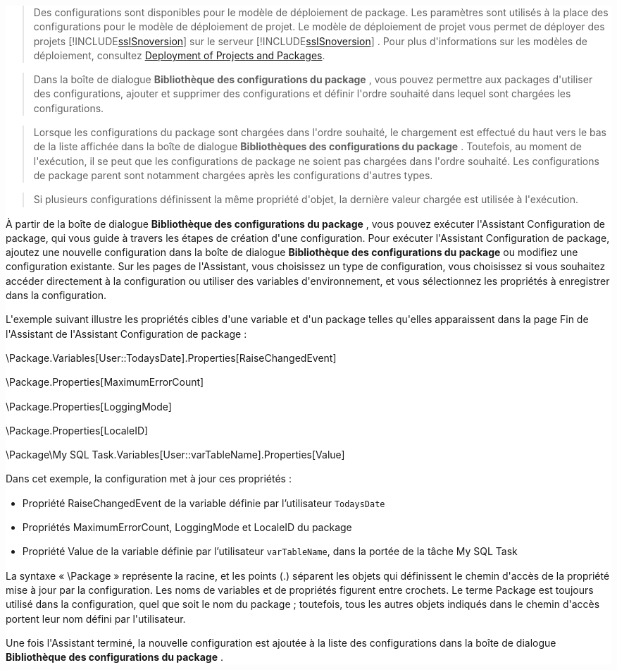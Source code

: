 >Des configurations sont disponibles pour le modèle de déploiement de package. Les paramètres sont utilisés à la place des configurations pour le modèle de déploiement de projet. Le modèle de déploiement de projet vous permet de déployer des projets [!INCLUDE[ssISnoversion](../../includes/ssisnoversion-md.md)] sur le serveur [!INCLUDE[ssISnoversion](../../includes/ssisnoversion-md.md)] . Pour plus d'informations sur les modèles de déploiement, consultez [Deployment of Projects and Packages](https://msdn.microsoft.com/library/hh213290.aspx).    
  
>Dans la boîte de dialogue **Bibliothèque des configurations du package** , vous pouvez permettre aux packages d'utiliser des configurations, ajouter et supprimer des configurations et définir l'ordre souhaité dans lequel sont chargées les configurations. 
 
>Lorsque les configurations du package sont chargées dans l'ordre souhaité, le chargement est effectué du haut vers le bas de la liste affichée dans la boîte de dialogue **Bibliothèques des configurations du package** . Toutefois, au moment de l'exécution, il se peut que les configurations de package ne soient pas chargées dans l'ordre souhaité. Les configurations de package parent sont notamment chargées après les configurations d'autres types.  
  
>Si plusieurs configurations définissent la même propriété d'objet, la dernière valeur chargée est utilisée à l'exécution.  
  
 À partir de la boîte de dialogue **Bibliothèque des configurations du package** , vous pouvez exécuter l'Assistant Configuration de package, qui vous guide à travers les étapes de création d'une configuration. Pour exécuter l'Assistant Configuration de package, ajoutez une nouvelle configuration dans la boîte de dialogue **Bibliothèque des configurations du package** ou modifiez une configuration existante. Sur les pages de l'Assistant, vous choisissez un type de configuration, vous choisissez si vous souhaitez accéder directement à la configuration ou utiliser des variables d'environnement, et vous sélectionnez les propriétés à enregistrer dans la configuration.  
  
 L'exemple suivant illustre les propriétés cibles d'une variable et d'un package telles qu'elles apparaissent dans la page Fin de l'Assistant de l'Assistant Configuration de package :  
  
 \Package.Variables[User::TodaysDate].Properties[RaiseChangedEvent]  
  
 \Package.Properties[MaximumErrorCount]  
  
 \Package.Properties[LoggingMode]  
  
 \Package.Properties[LocaleID]  
  
 \Package\My SQL Task.Variables[User::varTableName].Properties[Value]  
  
 Dans cet exemple, la configuration met à jour ces propriétés :  
  
-   Propriété RaiseChangedEvent de la variable définie par l’utilisateur `TodaysDate`  
  
-   Propriétés MaximumErrorCount, LoggingMode et LocaleID du package  
  
-   Propriété Value de la variable définie par l’utilisateur `varTableName`, dans la portée de la tâche My SQL Task  
  
 La syntaxe « \Package » représente la racine, et les points (.) séparent les objets qui définissent le chemin d'accès de la propriété mise à jour par la configuration. Les noms de variables et de propriétés figurent entre crochets. Le terme Package est toujours utilisé dans la configuration, quel que soit le nom du package ; toutefois, tous les autres objets indiqués dans le chemin d'accès portent leur nom défini par l'utilisateur.  
  
 Une fois l'Assistant terminé, la nouvelle configuration est ajoutée à la liste des configurations dans la boîte de dialogue **Bibliothèque des configurations du package** .  
  